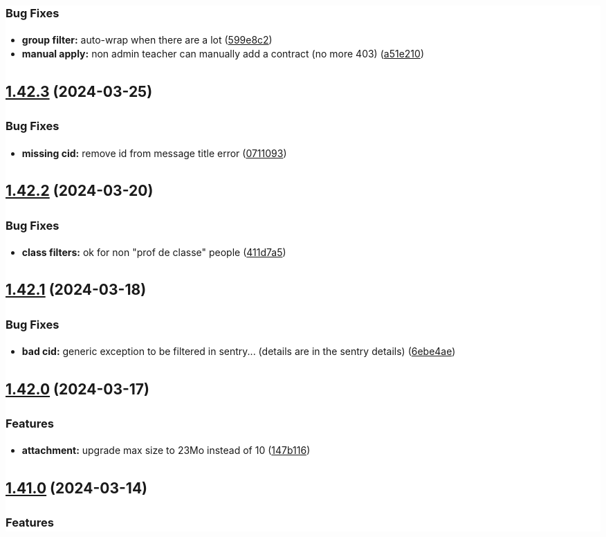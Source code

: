 
### Bug Fixes

* **group filter:** auto-wrap when there are a lot ([599e8c2](https://github.com/jonathanMelly/pm2etml-intranet/commit/599e8c22073cc143755e6e95a39edbfe87f2a866))
* **manual apply:** non admin teacher can manually add a contract (no more 403) ([a51e210](https://github.com/jonathanMelly/pm2etml-intranet/commit/a51e210554de6c5fc167c0cb3d796dc78745f3b5))

## [1.42.3](https://github.com/jonathanMelly/pm2etml-intranet/compare/v1.42.2...v1.42.3) (2024-03-25)


### Bug Fixes

* **missing cid:** remove id from message title error ([0711093](https://github.com/jonathanMelly/pm2etml-intranet/commit/07110934a92f791f31c66afd717ea87cc3b89947))

## [1.42.2](https://github.com/jonathanMelly/pm2etml-intranet/compare/v1.42.1...v1.42.2) (2024-03-20)


### Bug Fixes

* **class filters:** ok for non "prof de classe" people ([411d7a5](https://github.com/jonathanMelly/pm2etml-intranet/commit/411d7a561f2bddc5f2de3ba091c658d4a977aba3))

## [1.42.1](https://github.com/jonathanMelly/pm2etml-intranet/compare/v1.42.0...v1.42.1) (2024-03-18)


### Bug Fixes

* **bad cid:** generic exception to be filtered in sentry... (details are in the sentry details) ([6ebe4ae](https://github.com/jonathanMelly/pm2etml-intranet/commit/6ebe4ae22f3bf818dd9a1daa8b97acc25a91c930))

## [1.42.0](https://github.com/jonathanMelly/pm2etml-intranet/compare/v1.41.0...v1.42.0) (2024-03-17)


### Features

* **attachment:** upgrade max size to 23Mo instead of 10 ([147b116](https://github.com/jonathanMelly/pm2etml-intranet/commit/147b116d64b666795adca266e842683a25577c8a))

## [1.41.0](https://github.com/jonathanMelly/pm2etml-intranet/compare/v1.40.1...v1.41.0) (2024-03-14)


### Features

